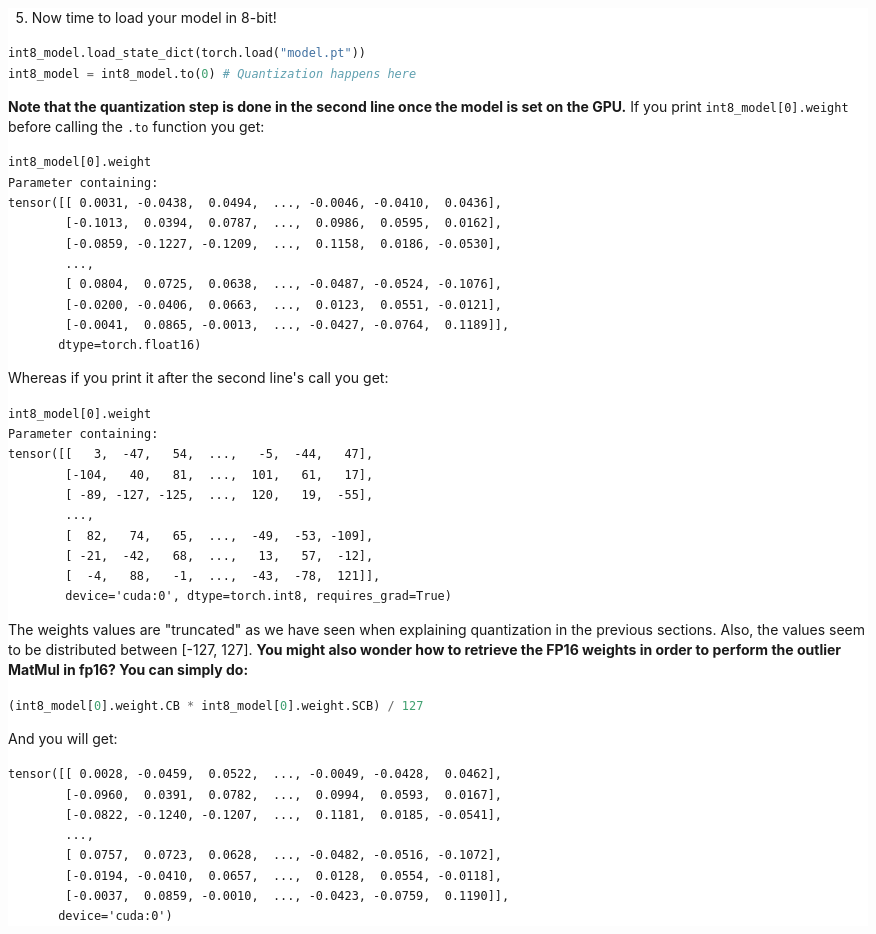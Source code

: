 5. Now time to load your model in 8-bit!

```py
int8_model.load_state_dict(torch.load("model.pt"))
int8_model = int8_model.to(0) # Quantization happens here
```

**Note that the quantization step is done in the second line once the model is set on the GPU.** If you print `int8_model[0].weight` before calling the `.to` function you get:

```
int8_model[0].weight
Parameter containing:
tensor([[ 0.0031, -0.0438,  0.0494,  ..., -0.0046, -0.0410,  0.0436],
        [-0.1013,  0.0394,  0.0787,  ...,  0.0986,  0.0595,  0.0162],
        [-0.0859, -0.1227, -0.1209,  ...,  0.1158,  0.0186, -0.0530],
        ...,
        [ 0.0804,  0.0725,  0.0638,  ..., -0.0487, -0.0524, -0.1076],
        [-0.0200, -0.0406,  0.0663,  ...,  0.0123,  0.0551, -0.0121],
        [-0.0041,  0.0865, -0.0013,  ..., -0.0427, -0.0764,  0.1189]],
       dtype=torch.float16)
```

Whereas if you print it after the second line's call you get:

```
int8_model[0].weight
Parameter containing:
tensor([[   3,  -47,   54,  ...,   -5,  -44,   47],
        [-104,   40,   81,  ...,  101,   61,   17],
        [ -89, -127, -125,  ...,  120,   19,  -55],
        ...,
        [  82,   74,   65,  ...,  -49,  -53, -109],
        [ -21,  -42,   68,  ...,   13,   57,  -12],
        [  -4,   88,   -1,  ...,  -43,  -78,  121]],
        device='cuda:0', dtype=torch.int8, requires_grad=True)
```

The weights values are "truncated" as we have seen when explaining quantization in the previous sections. Also, the values seem to be distributed between [-127, 127]. **You might also wonder how to retrieve the FP16 weights in order to perform the outlier MatMul in fp16? You can simply do:**

```py
(int8_model[0].weight.CB * int8_model[0].weight.SCB) / 127
```

And you will get:

```
tensor([[ 0.0028, -0.0459,  0.0522,  ..., -0.0049, -0.0428,  0.0462],
        [-0.0960,  0.0391,  0.0782,  ...,  0.0994,  0.0593,  0.0167],
        [-0.0822, -0.1240, -0.1207,  ...,  0.1181,  0.0185, -0.0541],
        ...,
        [ 0.0757,  0.0723,  0.0628,  ..., -0.0482, -0.0516, -0.1072],
        [-0.0194, -0.0410,  0.0657,  ...,  0.0128,  0.0554, -0.0118],
        [-0.0037,  0.0859, -0.0010,  ..., -0.0423, -0.0759,  0.1190]],
       device='cuda:0')
```
